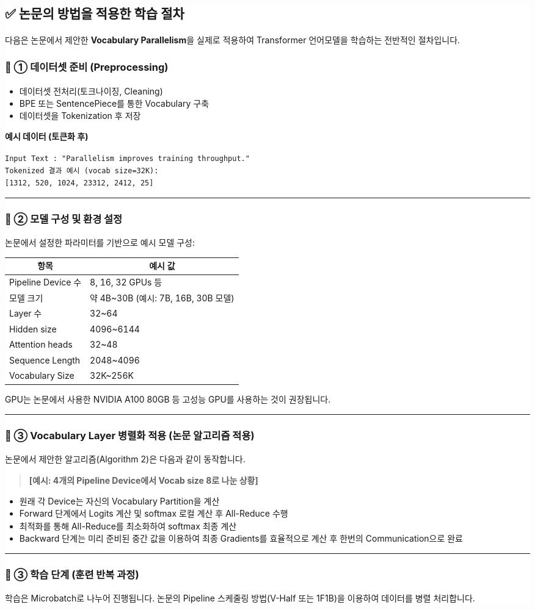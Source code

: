 
## ✅ 논문의 방법을 적용한 학습 절차
다음은 논문에서 제안한 **Vocabulary Parallelism**을 실제로 적용하여 Transformer 언어모델을 학습하는 전반적인 절차입니다.

### 🚩 ① 데이터셋 준비 (Preprocessing)
- 데이터셋 전처리(토크나이징, Cleaning)
- BPE 또는 SentencePiece를 통한 Vocabulary 구축
- 데이터셋을 Tokenization 후 저장

**예시 데이터 (토큰화 후)**
```
Input Text : "Parallelism improves training throughput."
Tokenized 결과 예시 (vocab size=32K):
[1312, 520, 1024, 23312, 2412, 25]
```

---

### 🚩 ② 모델 구성 및 환경 설정
논문에서 설정한 파라미터를 기반으로 예시 모델 구성:

| 항목               | 예시 값                             |
| ------------------ | ----------------------------------- |
| Pipeline Device 수 | 8, 16, 32 GPUs 등                   |
| 모델 크기          | 약 4B~30B (예시: 7B, 16B, 30B 모델) |
| Layer 수           | 32~64                               |
| Hidden size        | 4096~6144                           |
| Attention heads    | 32~48                               |
| Sequence Length    | 2048~4096                           |
| Vocabulary Size    | 32K~256K                            |

GPU는 논문에서 사용한 NVIDIA A100 80GB 등 고성능 GPU를 사용하는 것이 권장됩니다.

---

### 🚩 ③ Vocabulary Layer 병렬화 적용 (논문 알고리즘 적용)
논문에서 제안한 알고리즘(Algorithm 2)은 다음과 같이 동작합니다.

> **[예시: 4개의 Pipeline Device에서 Vocab size 8로 나눈 상황]**  
- 원래 각 Device는 자신의 Vocabulary Partition을 계산  
- Forward 단계에서 Logits 계산 및 softmax 로컬 계산 후 All-Reduce 수행  
- 최적화를 통해 All-Reduce를 최소화하여 softmax 최종 계산  
- Backward 단계는 미리 준비된 중간 값을 이용하여 최종 Gradients를 효율적으로 계산 후 한번의 Communication으로 완료  

---

### 🚩 ③ 학습 단계 (훈련 반복 과정)
학습은 Microbatch로 나누어 진행됩니다. 논문의 Pipeline 스케줄링 방법(V-Half 또는 1F1B)을 이용하여 데이터를 병렬 처리합니다.
